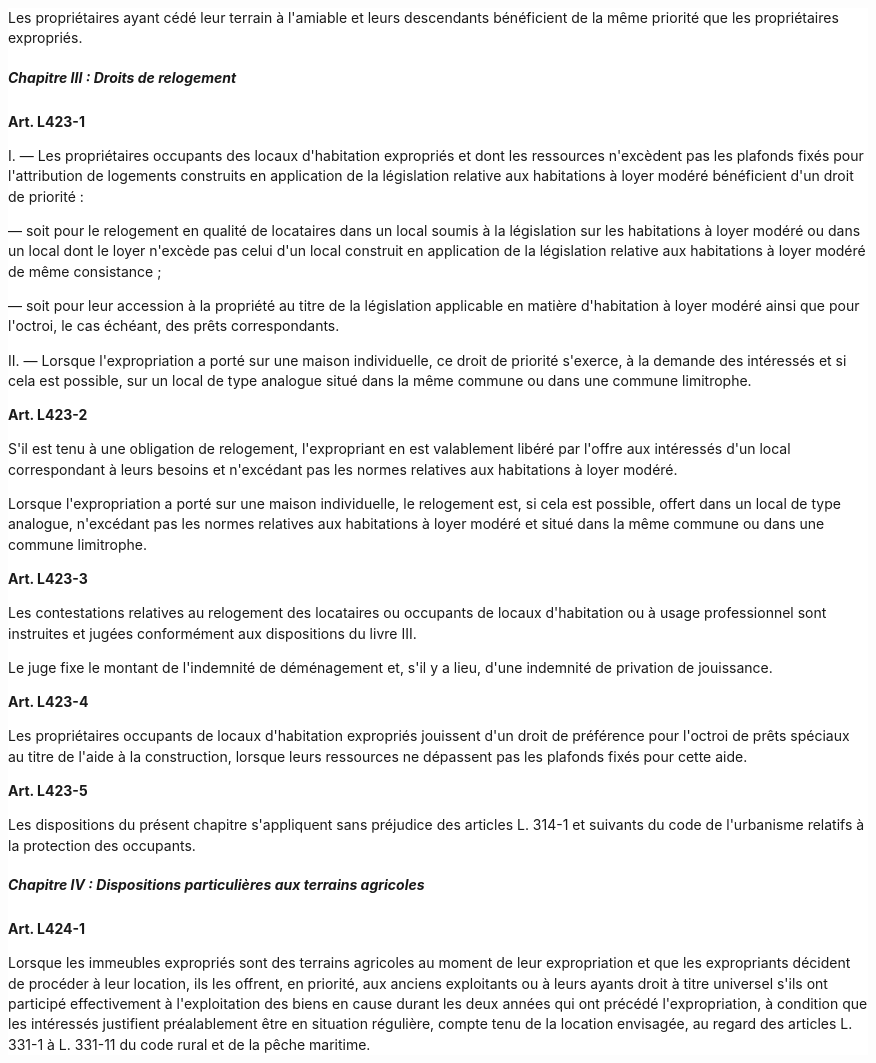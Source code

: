 Les propriétaires ayant cédé leur terrain à l'amiable et leurs descendants bénéficient de la même priorité que les propriétaires expropriés.

##### Chapitre III : Droits de relogement

**Art. L423-1**

I. — Les propriétaires occupants des locaux d'habitation expropriés et dont les ressources n'excèdent pas les plafonds fixés pour l'attribution de logements construits en application de la législation relative aux habitations à loyer modéré bénéficient d'un droit de priorité :

— soit pour le relogement en qualité de locataires dans un local soumis à la législation sur les habitations à loyer modéré ou dans un local dont le loyer n'excède pas celui d'un local construit en application de la législation relative aux habitations à loyer modéré de même consistance ;

— soit pour leur accession à la propriété au titre de la législation applicable en matière d'habitation à loyer modéré ainsi que pour l'octroi, le cas échéant, des prêts correspondants.

II. — Lorsque l'expropriation a porté sur une maison individuelle, ce droit de priorité s'exerce, à la demande des intéressés et si cela est possible, sur un local de type analogue situé dans la même commune ou dans une commune limitrophe.

**Art. L423-2**

S'il est tenu à une obligation de relogement, l'expropriant en est valablement libéré par l'offre aux intéressés d'un local correspondant à leurs besoins et n'excédant pas les normes relatives aux habitations à loyer modéré.

Lorsque l'expropriation a porté sur une maison individuelle, le relogement est, si cela est possible, offert dans un local de type analogue, n'excédant pas les normes relatives aux habitations à loyer modéré et situé dans la même commune ou dans une commune limitrophe.

**Art. L423-3**

Les contestations relatives au relogement des locataires ou occupants de locaux d'habitation ou à usage professionnel sont instruites et jugées conformément aux dispositions du livre III.

Le juge fixe le montant de l'indemnité de déménagement et, s'il y a lieu, d'une indemnité de privation de jouissance.

**Art. L423-4**

Les propriétaires occupants de locaux d'habitation expropriés jouissent d'un droit de préférence pour l'octroi de prêts spéciaux au titre de l'aide à la construction, lorsque leurs ressources ne dépassent pas les plafonds fixés pour cette aide.

**Art. L423-5**

Les dispositions du présent chapitre s'appliquent sans préjudice des articles L. 314-1 et suivants du code de l'urbanisme relatifs à la protection des occupants.

##### Chapitre IV : Dispositions particulières aux terrains agricoles

**Art. L424-1**

Lorsque les immeubles expropriés sont des terrains agricoles au moment de leur expropriation et que les expropriants décident de procéder à leur location, ils les offrent, en priorité, aux anciens exploitants ou à leurs ayants droit à titre universel s'ils ont participé effectivement à l'exploitation des biens en cause durant les deux années qui ont précédé l'expropriation, à condition que les intéressés justifient préalablement être en situation régulière, compte tenu de la location envisagée, au regard des articles L. 331-1 à L. 331-11 du code rural et de la pêche maritime.
